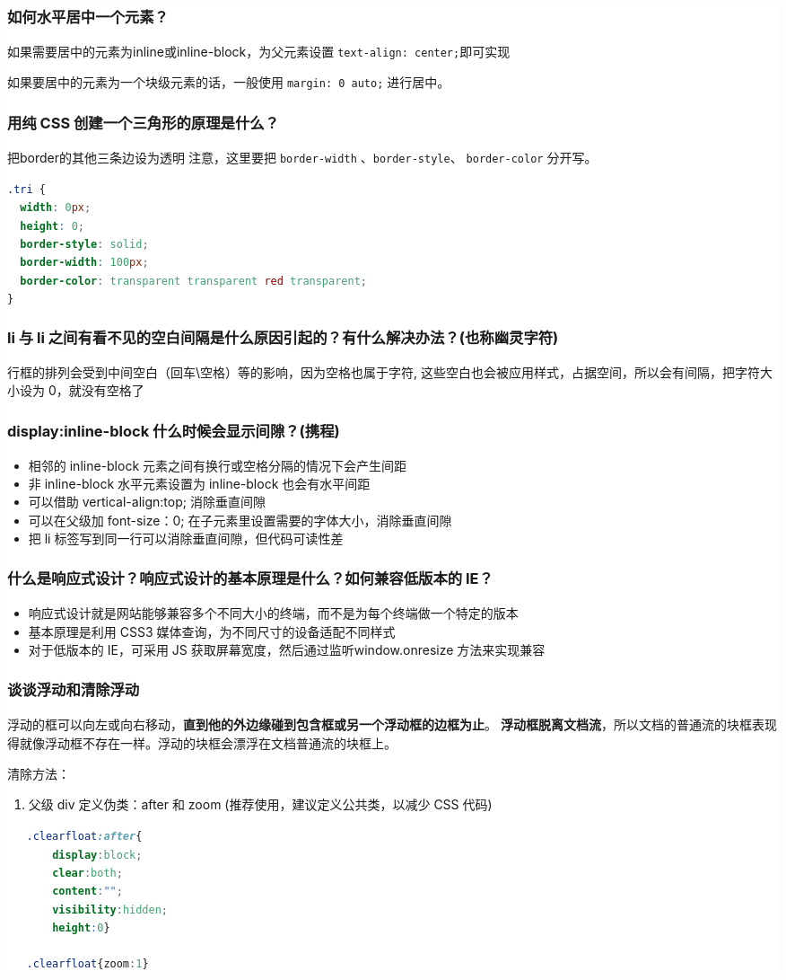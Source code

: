 

### 如何水平居中一个元素？

如果需要居中的元素为inline或inline-block，为父元素设置 `text-align: center;`即可实现

如果要居中的元素为一个块级元素的话，一般使用 `margin: 0 auto;` 进行居中。



### 用纯 CSS 创建一个三角形的原理是什么？

把border的其他三条边设为透明
注意，这里要把 `border-width` 、`border-style`、 `border-color` 分开写。
```css
.tri {
  width: 0px;
  height: 0;
  border-style: solid;
  border-width: 100px;
  border-color: transparent transparent red transparent;
}
```



### li 与 li 之间有看不见的空白间隔是什么原因引起的？有什么解决办法？(也称幽灵字符)

行框的排列会受到中间空白（回车\空格）等的影响，因为空格也属于字符, 这些空白也会被应用样式，占据空间，所以会有间隔，把字符大小设为 0，就没有空格了



### display:inline-block 什么时候会显示间隙？(携程)

- 相邻的 inline-block 元素之间有换行或空格分隔的情况下会产生间距
- 非 inline-block 水平元素设置为 inline-block 也会有水平间距
- 可以借助 vertical-align:top; 消除垂直间隙
- 可以在父级加 font-size：0; 在子元素里设置需要的字体大小，消除垂直间隙
- 把 li 标签写到同一行可以消除垂直间隙，但代码可读性差



### 什么是响应式设计？响应式设计的基本原理是什么？如何兼容低版本的 IE？

- 响应式设计就是网站能够兼容多个不同大小的终端，而不是为每个终端做一个特定的版本
- 基本原理是利用 CSS3 媒体查询，为不同尺寸的设备适配不同样式
- 对于低版本的 IE，可采用 JS 获取屏幕宽度，然后通过监听window.onresize 方法来实现兼容



### 谈谈浮动和清除浮动
浮动的框可以向左或向右移动，**直到他的外边缘碰到包含框或另一个浮动框的边框为止**。 **浮动框脱离文档流**，所以文档的普通流的块框表现得就像浮动框不存在一样。浮动的块框会漂浮在文档普通流的块框上。

清除方法：
1. 父级 div 定义伪类：after 和 zoom (推荐使用，建议定义公共类，以减少 CSS 代码)

```css
   .clearfloat:after{
       display:block;
       clear:both;
       content:"";
       visibility:hidden;
       height:0}

   .clearfloat{zoom:1}
```
